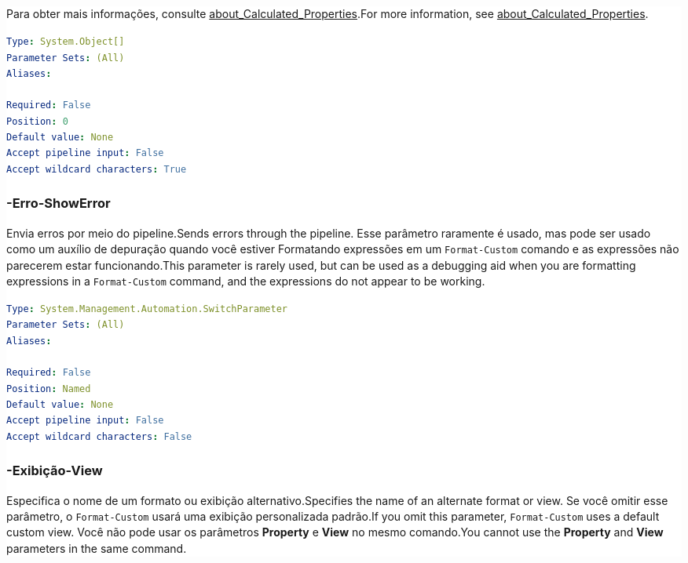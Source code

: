 <span data-ttu-id="24c84-162">Para obter mais informações, consulte [about_Calculated_Properties](../Microsoft.PowerShell.Core/About/about_Calculated_Properties.md).</span><span class="sxs-lookup"><span data-stu-id="24c84-162">For more information, see [about_Calculated_Properties](../Microsoft.PowerShell.Core/About/about_Calculated_Properties.md).</span></span>

```yaml
Type: System.Object[]
Parameter Sets: (All)
Aliases:

Required: False
Position: 0
Default value: None
Accept pipeline input: False
Accept wildcard characters: True
```

### <span data-ttu-id="24c84-163">-Erro</span><span class="sxs-lookup"><span data-stu-id="24c84-163">-ShowError</span></span>

<span data-ttu-id="24c84-164">Envia erros por meio do pipeline.</span><span class="sxs-lookup"><span data-stu-id="24c84-164">Sends errors through the pipeline.</span></span> <span data-ttu-id="24c84-165">Esse parâmetro raramente é usado, mas pode ser usado como um auxílio de depuração quando você estiver Formatando expressões em um `Format-Custom` comando e as expressões não parecerem estar funcionando.</span><span class="sxs-lookup"><span data-stu-id="24c84-165">This parameter is rarely used, but can be used as a debugging aid when you are formatting expressions in a `Format-Custom` command, and the expressions do not appear to be working.</span></span>

```yaml
Type: System.Management.Automation.SwitchParameter
Parameter Sets: (All)
Aliases:

Required: False
Position: Named
Default value: None
Accept pipeline input: False
Accept wildcard characters: False
```

### <span data-ttu-id="24c84-166">-Exibição</span><span class="sxs-lookup"><span data-stu-id="24c84-166">-View</span></span>

<span data-ttu-id="24c84-167">Especifica o nome de um formato ou exibição alternativo.</span><span class="sxs-lookup"><span data-stu-id="24c84-167">Specifies the name of an alternate format or view.</span></span> <span data-ttu-id="24c84-168">Se você omitir esse parâmetro, o `Format-Custom` usará uma exibição personalizada padrão.</span><span class="sxs-lookup"><span data-stu-id="24c84-168">If you omit this parameter, `Format-Custom` uses a default custom view.</span></span> <span data-ttu-id="24c84-169">Você não pode usar os parâmetros **Property** e **View** no mesmo comando.</span><span class="sxs-lookup"><span data-stu-id="24c84-169">You cannot use the **Property** and **View** parameters in the same command.</span></span>
